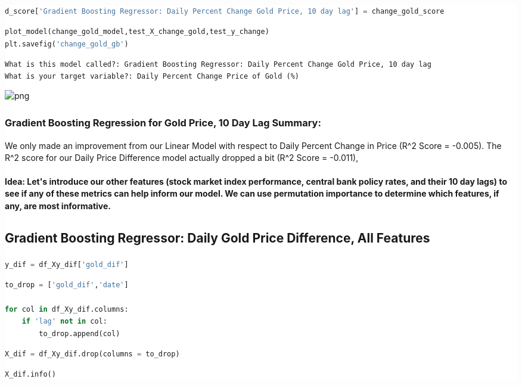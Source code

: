 

```python
d_score['Gradient Boosting Regressor: Daily Percent Change Gold Price, 10 day lag'] = change_gold_score
```


```python
plot_model(change_gold_model,test_X_change_gold,test_y_change)
plt.savefig('change_gold_gb')
```

    What is this model called?: Gradient Boosting Regressor: Daily Percent Change Gold Price, 10 day lag
    What is your target variable?: Daily Percent Change Price of Gold (%)



![png](output_89_1.png)


### Gradient Boosting Regression for Gold Price, 10 Day Lag Summary:
We only made an improvement from our Linear Model with respect to Daily Percent Change in Price (R^2 Score = -0.005).
The R^2 score for our Daily Price Difference model actually dropped a bit (R^2 Score = -0.011), 
#### Idea: Let's introduce our other features (stock market index performance, central bank policy rates, and their 10 day lags) to see if any of these metrics can help inform our model. We can use permutation importance to determine which features, if any, are most informative.

## Gradient Boosting Regressor: Daily Gold Price Difference, All Features


```python
y_dif = df_Xy_dif['gold_dif']
```


```python
to_drop = ['gold_dif','date']

for col in df_Xy_dif.columns:
    if 'lag' not in col:
        to_drop.append(col)
```


```python
X_dif = df_Xy_dif.drop(columns = to_drop)
```


```python
X_dif.info()
```
